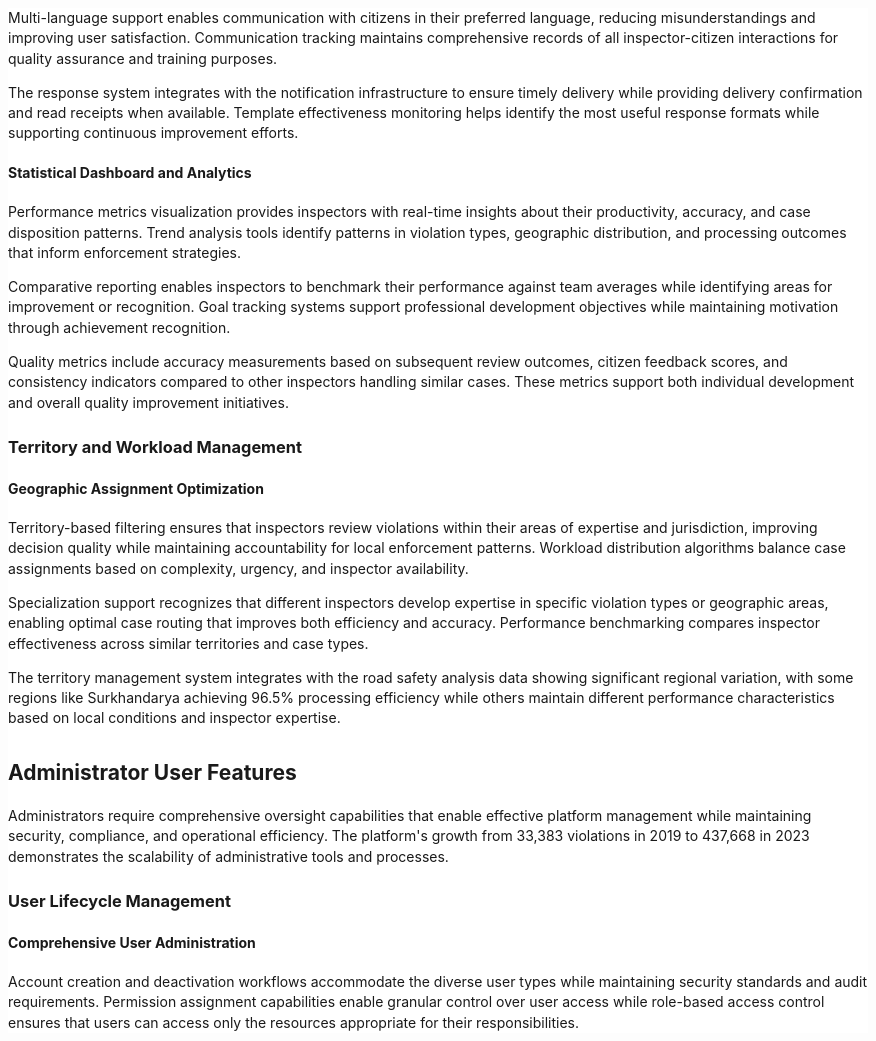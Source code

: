 Multi-language support enables communication with citizens in their preferred language, reducing misunderstandings and improving user satisfaction. Communication tracking maintains comprehensive records of all inspector-citizen interactions for quality assurance and training purposes.

The response system integrates with the notification infrastructure to ensure timely delivery while providing delivery confirmation and read receipts when available. Template effectiveness monitoring helps identify the most useful response formats while supporting continuous improvement efforts.

#### Statistical Dashboard and Analytics
Performance metrics visualization provides inspectors with real-time insights about their productivity, accuracy, and case disposition patterns. Trend analysis tools identify patterns in violation types, geographic distribution, and processing outcomes that inform enforcement strategies.

Comparative reporting enables inspectors to benchmark their performance against team averages while identifying areas for improvement or recognition. Goal tracking systems support professional development objectives while maintaining motivation through achievement recognition.

Quality metrics include accuracy measurements based on subsequent review outcomes, citizen feedback scores, and consistency indicators compared to other inspectors handling similar cases. These metrics support both individual development and overall quality improvement initiatives.

### Territory and Workload Management

#### Geographic Assignment Optimization
Territory-based filtering ensures that inspectors review violations within their areas of expertise and jurisdiction, improving decision quality while maintaining accountability for local enforcement patterns. Workload distribution algorithms balance case assignments based on complexity, urgency, and inspector availability.

Specialization support recognizes that different inspectors develop expertise in specific violation types or geographic areas, enabling optimal case routing that improves both efficiency and accuracy. Performance benchmarking compares inspector effectiveness across similar territories and case types.

The territory management system integrates with the road safety analysis data showing significant regional variation, with some regions like Surkhandarya achieving 96.5% processing efficiency while others maintain different performance characteristics based on local conditions and inspector expertise.

## Administrator User Features

Administrators require comprehensive oversight capabilities that enable effective platform management while maintaining security, compliance, and operational efficiency. The platform's growth from 33,383 violations in 2019 to 437,668 in 2023 demonstrates the scalability of administrative tools and processes.

### User Lifecycle Management

#### Comprehensive User Administration
Account creation and deactivation workflows accommodate the diverse user types while maintaining security standards and audit requirements. Permission assignment capabilities enable granular control over user access while role-based access control ensures that users can access only the resources appropriate for their responsibilities.
